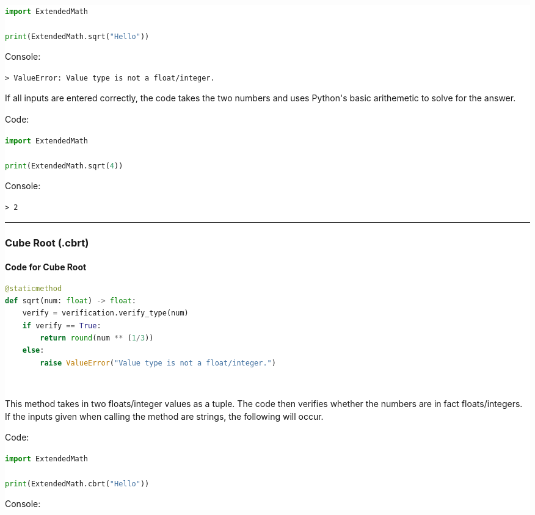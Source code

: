 ``` python
import ExtendedMath

print(ExtendedMath.sqrt("Hello"))
```

Console:

``` 
> ValueError: Value type is not a float/integer.
```

If all inputs are entered correctly, the code takes the two numbers and uses Python's basic arithemetic to solve for the answer.

Code:

``` python
import ExtendedMath

print(ExtendedMath.sqrt(4))
```

Console:

```
> 2
```

---

### Cube Root (.cbrt)

**Code for Cube Root**

``` python
@staticmethod
def sqrt(num: float) -> float:
    verify = verification.verify_type(num)
    if verify == True:
        return round(num ** (1/3))
    else:
        raise ValueError("Value type is not a float/integer.")
```

<br/>

This method takes in two floats/integer values as a tuple. The code then verifies whether the numbers are in fact floats/integers. If the inputs given when calling the method are strings, the following will occur.

Code: 

``` python
import ExtendedMath

print(ExtendedMath.cbrt("Hello"))
```

Console:
